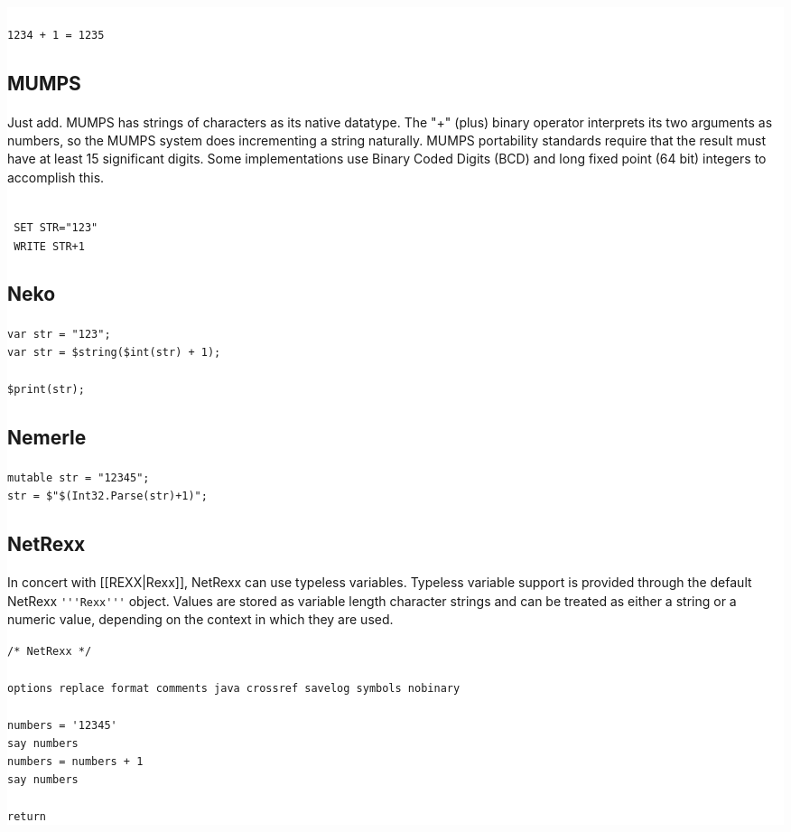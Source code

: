 ```txt

1234 + 1 = 1235

```



## MUMPS

Just add. MUMPS has strings of characters as its native datatype. The "+" (plus) binary operator interprets its two arguments as numbers, so the MUMPS system does incrementing a string naturally. MUMPS portability standards require that the result must have at least 15 significant digits. Some implementations use Binary Coded Digits (BCD) and long fixed point (64 bit) integers to accomplish this.

```MUMPS

 SET STR="123"
 WRITE STR+1

```



## Neko


```Neko
var str = "123";
var str = $string($int(str) + 1);

$print(str);
```



## Nemerle


```Nemerle
mutable str = "12345";
str = $"$(Int32.Parse(str)+1)";
```



## NetRexx

In concert with [[REXX|Rexx]], NetRexx can use typeless variables. Typeless variable support is provided through the default NetRexx <code>'''Rexx'''</code> object.  Values are stored as variable length character strings and can be treated as either a string or a numeric value, depending on the context in which they are used.

```NetRexx
/* NetRexx */

options replace format comments java crossref savelog symbols nobinary

numbers = '12345'
say numbers
numbers = numbers + 1
say numbers

return

```
